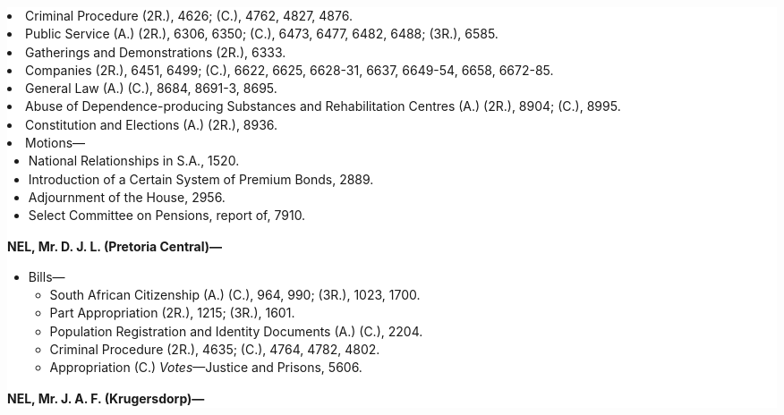 <li>Criminal Procedure (2R.), 4626; (C.), 4762, 4827, 4876.</li>

<li>Public Service (A.) (2R.), 6306, 6350; (C.), 6473, 6477, 6482, 6488; (3R.), 6585.</li>

<li>Gatherings and Demonstrations (2R.), 6333.</li>

<li>Companies (2R.), 6451, 6499; (C.), 6622, 6625, 6628-31, 6637, 6649-54, 6658, 6672-85.</li>

<li>General Law (A.) (C.), 8684, 8691-3, 8695.</li>

<li>Abuse of Dependence-producing Substances and Rehabilitation Centres (A.) (2R.), 8904; (C.), 8995.</li>

<li>Constitution and Elections (A.) (2R.), 8936.</li>

</ul>

</li>

<li>Motions&#x2014;

<ul>

<li>National Relationships in S.A., 1520.</li>

<li>Introduction of a Certain System of Premium Bonds, 2889.</li>

<li>Adjournment of the House, 2956.</li>

<li>Select Committee on Pensions, report of, 7910.</li>

</ul>

</li>

</ul>

<p><b>NEL, Mr. D. J. L. (Pretoria Central)&#x2014;</b></p>

<ul>

<li>Bills&#x2014;

<ul>

<li>South African Citizenship (A.) (C.), 964, 990; (3R.), 1023, 1700.</li>

<li>Part Appropriation (2R.), 1215; (3R.), 1601.</li>

<li>Population Registration and Identity Documents (A.) (C.), 2204.</li>

<li>Criminal Procedure (2R.), 4635; (C.), 4764, 4782, 4802.</li>

<li>Appropriation (C.) <i>Votes</i>&#x2014;Justice and Prisons, 5606.</li>

</ul>

</li>

</ul>

<p><b>NEL, Mr. J. A. F. (Krugersdorp)&#x2014;</b></p>

<ul>
